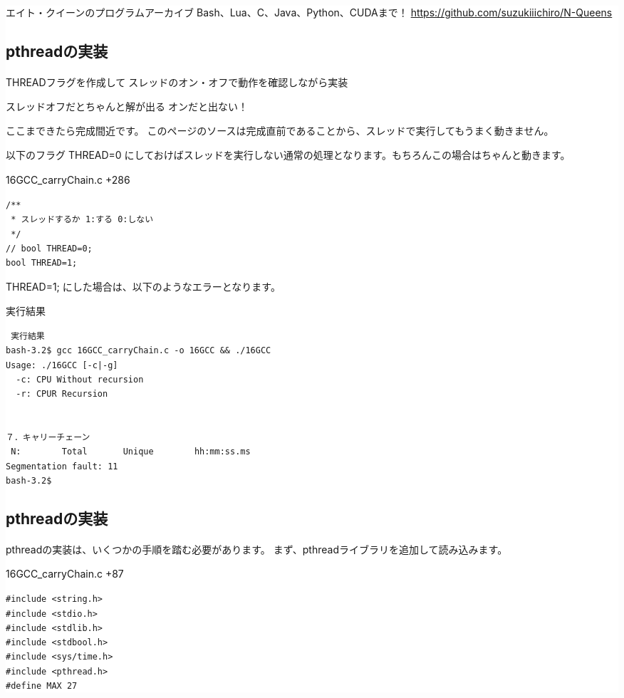 エイト・クイーンのプログラムアーカイブ 
Bash、Lua、C、Java、Python、CUDAまで！
https://github.com/suzukiiichiro/N-Queens

## pthreadの実装
THREADフラグを作成して スレッドのオン・オフで動作を確認しながら実装

スレッドオフだとちゃんと解が出る
オンだと出ない！


ここまできたら完成間近です。
このページのソースは完成直前であることから、スレッドで実行してもうまく動きません。

以下のフラグ THREAD=0 にしておけばスレッドを実行しない通常の処理となります。もちろんこの場合はちゃんと動きます。

16GCC_carryChain.c
+286
``` C:
/**
 * スレッドするか 1:する 0:しない
 */
// bool THREAD=0; 
bool THREAD=1; 
```
THREAD=1; にした場合は、以下のようなエラーとなります。

実行結果
```
 実行結果
bash-3.2$ gcc 16GCC_carryChain.c -o 16GCC && ./16GCC
Usage: ./16GCC [-c|-g]
  -c: CPU Without recursion
  -r: CPUR Recursion


７．キャリーチェーン
 N:        Total       Unique        hh:mm:ss.ms
Segmentation fault: 11
bash-3.2$
```

## pthreadの実装

pthreadの実装は、いくつかの手順を踏む必要があります。
まず、pthreadライブラリを追加して読み込みます。

16GCC_carryChain.c
+87
``` C:
#include <string.h>
#include <stdio.h>
#include <stdlib.h>
#include <stdbool.h>
#include <sys/time.h>
#include <pthread.h>
#define MAX 27
```
